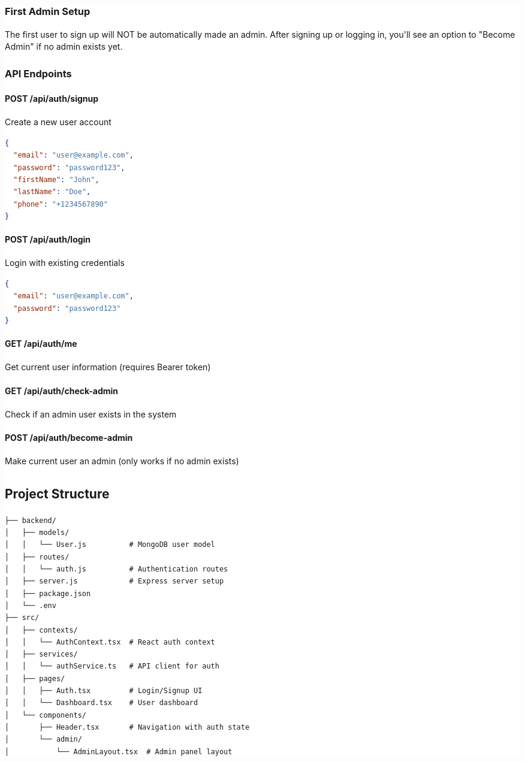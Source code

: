 ### First Admin Setup
The first user to sign up will NOT be automatically made an admin. After signing up or logging in, you'll see an option to "Become Admin" if no admin exists yet.

### API Endpoints

#### POST /api/auth/signup
Create a new user account
```json
{
  "email": "user@example.com",
  "password": "password123",
  "firstName": "John",
  "lastName": "Doe",
  "phone": "+1234567890"
}
```

#### POST /api/auth/login
Login with existing credentials
```json
{
  "email": "user@example.com",
  "password": "password123"
}
```

#### GET /api/auth/me
Get current user information (requires Bearer token)

#### GET /api/auth/check-admin
Check if an admin user exists in the system

#### POST /api/auth/become-admin
Make current user an admin (only works if no admin exists)

## Project Structure

```
├── backend/
│   ├── models/
│   │   └── User.js          # MongoDB user model
│   ├── routes/
│   │   └── auth.js          # Authentication routes
│   ├── server.js            # Express server setup
│   ├── package.json
│   └── .env
├── src/
│   ├── contexts/
│   │   └── AuthContext.tsx  # React auth context
│   ├── services/
│   │   └── authService.ts   # API client for auth
│   ├── pages/
│   │   ├── Auth.tsx         # Login/Signup UI
│   │   └── Dashboard.tsx    # User dashboard
│   └── components/
│       ├── Header.tsx       # Navigation with auth state
│       └── admin/
│           └── AdminLayout.tsx  # Admin panel layout
```
